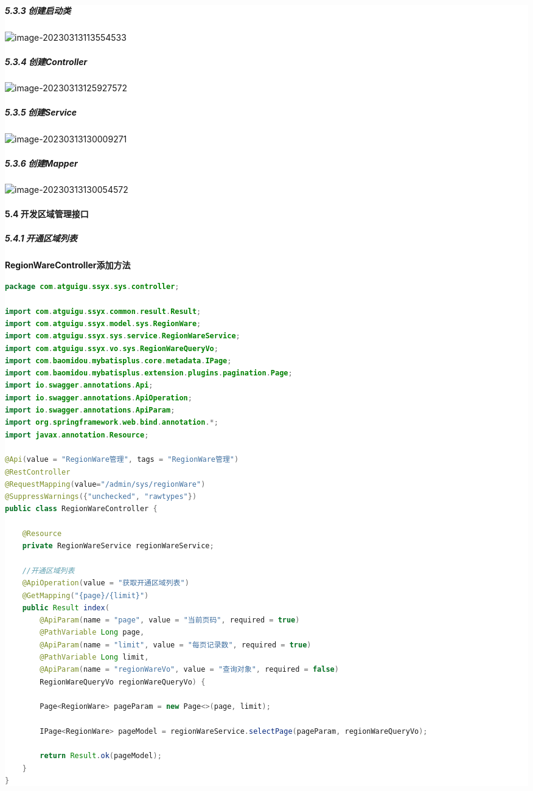 ##### 5.3.3 创建启动类

![image-20230313113554533](images\125.png)

##### 5.3.4 创建Controller

![image-20230313125927572](images\124.png)

##### 5.3.5 创建Service

![image-20230313130009271](images\122.png)

##### 5.3.6 创建Mapper

![image-20230313130054572](images\123.png)

#### 5.4 开发区域管理接口

##### 5.4.1 开通区域列表

**RegionWareController添加方法**

```java
package com.atguigu.ssyx.sys.controller;

import com.atguigu.ssyx.common.result.Result;
import com.atguigu.ssyx.model.sys.RegionWare;
import com.atguigu.ssyx.sys.service.RegionWareService;
import com.atguigu.ssyx.vo.sys.RegionWareQueryVo;
import com.baomidou.mybatisplus.core.metadata.IPage;
import com.baomidou.mybatisplus.extension.plugins.pagination.Page;
import io.swagger.annotations.Api;
import io.swagger.annotations.ApiOperation;
import io.swagger.annotations.ApiParam;
import org.springframework.web.bind.annotation.*;
import javax.annotation.Resource;

@Api(value = "RegionWare管理", tags = "RegionWare管理")
@RestController
@RequestMapping(value="/admin/sys/regionWare")
@SuppressWarnings({"unchecked", "rawtypes"})
public class RegionWareController {

	@Resource
	private RegionWareService regionWareService;

    //开通区域列表
	@ApiOperation(value = "获取开通区域列表")
	@GetMapping("{page}/{limit}")
	public Result index(
		@ApiParam(name = "page", value = "当前页码", required = true)
		@PathVariable Long page,
		@ApiParam(name = "limit", value = "每页记录数", required = true)
		@PathVariable Long limit,
		@ApiParam(name = "regionWareVo", value = "查询对象", required = false)
		RegionWareQueryVo regionWareQueryVo) {

		Page<RegionWare> pageParam = new Page<>(page, limit);

		IPage<RegionWare> pageModel = regionWareService.selectPage(pageParam, regionWareQueryVo);

		return Result.ok(pageModel);
	}
}
```